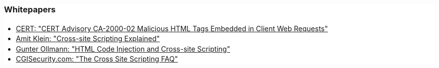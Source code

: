 ### Whitepapers

- [CERT: "CERT Advisory CA-2000-02 Malicious HTML Tags Embedded in Client Web Requests"](https://resources.sei.cmu.edu/library/asset-view.cfm?assetID=496186)
- [Amit Klein: "Cross-site Scripting Explained"](https://courses.csail.mit.edu/6.857/2009/handouts/css-explained.pdf)
- [Gunter Ollmann: "HTML Code Injection and Cross-site Scripting"](http://www.technicalinfo.net/papers/CSS.html)
- [CGISecurity.com: "The Cross Site Scripting FAQ"](https://www.cgisecurity.com/xss-faq.html)
